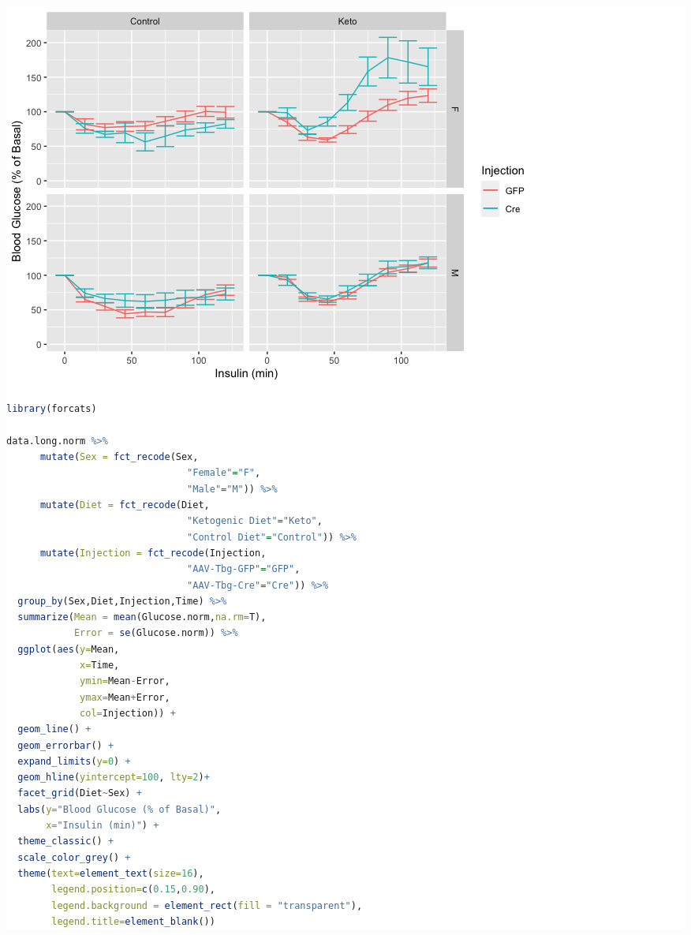 ![Dotplot of ITT, normalized to fasting glucose](figures/itt-norm-line-all-1.png)

```r
library(forcats)

data.long.norm %>%
      mutate(Sex = fct_recode(Sex,
                                "Female"="F",
                                "Male"="M")) %>%
      mutate(Diet = fct_recode(Diet,
                                "Ketogenic Diet"="Keto",
                                "Control Diet"="Control")) %>%
      mutate(Injection = fct_recode(Injection,
                                "AAV-Tbg-GFP"="GFP",
                                "AAV-Tbg-Cre"="Cre")) %>%
  group_by(Sex,Diet,Injection,Time) %>%
  summarize(Mean = mean(Glucose.norm,na.rm=T),
            Error = se(Glucose.norm)) %>%
  ggplot(aes(y=Mean,
             x=Time,
             ymin=Mean-Error,
             ymax=Mean+Error,
             col=Injection)) +
  geom_line() +
  geom_errorbar() +
  expand_limits(y=0) +
  geom_hline(yintercept=100, lty=2)+
  facet_grid(Diet~Sex) +
  labs(y="Blood Glucose (% of Basal)",
       x="Insulin (min)") +
  theme_classic() +
  scale_color_grey() +
  theme(text=element_text(size=16),
        legend.position=c(0.15,0.90),
        legend.background = element_rect(fill = "transparent"),
        legend.title=element_blank())
```
